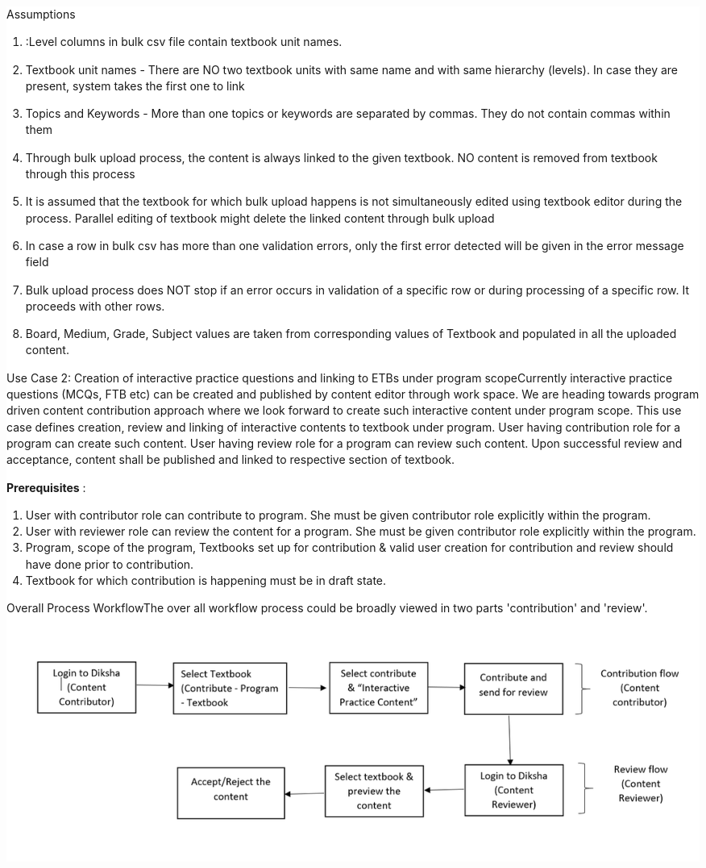 

Assumptions
1. :Level columns in bulk csv file contain textbook unit names.
1. Textbook unit names - There are NO two textbook units with same name and with same hierarchy (levels). In case they are present, system takes the first one to link
1. Topics and Keywords - More than one topics or keywords are separated by commas. They do not contain commas within them


1. Through bulk upload process, the content is always linked to the given textbook. NO content is removed from textbook through this process
1. It is assumed that the textbook for which bulk upload happens is not simultaneously edited using textbook editor during the process. Parallel editing of textbook might delete the linked content through bulk upload
1. In case a row in bulk csv has more than one validation errors, only the first error detected will be given in the error message field
1. Bulk upload process does NOT stop if an error occurs in validation of a specific row or during processing of a specific row. It proceeds with other rows.
1. Board, Medium, Grade, Subject values are taken from corresponding values of Textbook and populated in all the uploaded content.



Use Case 2: Creation of interactive practice questions and linking to ETBs under program scopeCurrently interactive practice questions (MCQs, FTB etc) can be created and published by content editor through work space. We are heading towards program driven content contribution approach where we look forward to create such interactive content under program scope. This use case defines creation, review and linking of interactive contents to textbook under program. User having contribution role for a program can create such content. User having review role for a program can review such content. Upon successful review and acceptance, content shall be published and linked to respective section of textbook. 

 **Prerequisites** :


1. User with contributor role can contribute to program. She must be given contributor role explicitly within the program.
1. User with reviewer role can review the content for a program. She must be given contributor role explicitly within the program.
1. Program, scope of the program, Textbooks set up for contribution & valid user creation for contribution and review should have done prior to contribution.
1. Textbook for which contribution is happening must be in draft state. 

Overall Process WorkflowThe over all workflow process could be broadly viewed in two parts 'contribution' and 'review'. 

![](images/storage/Interactive%202.png)
